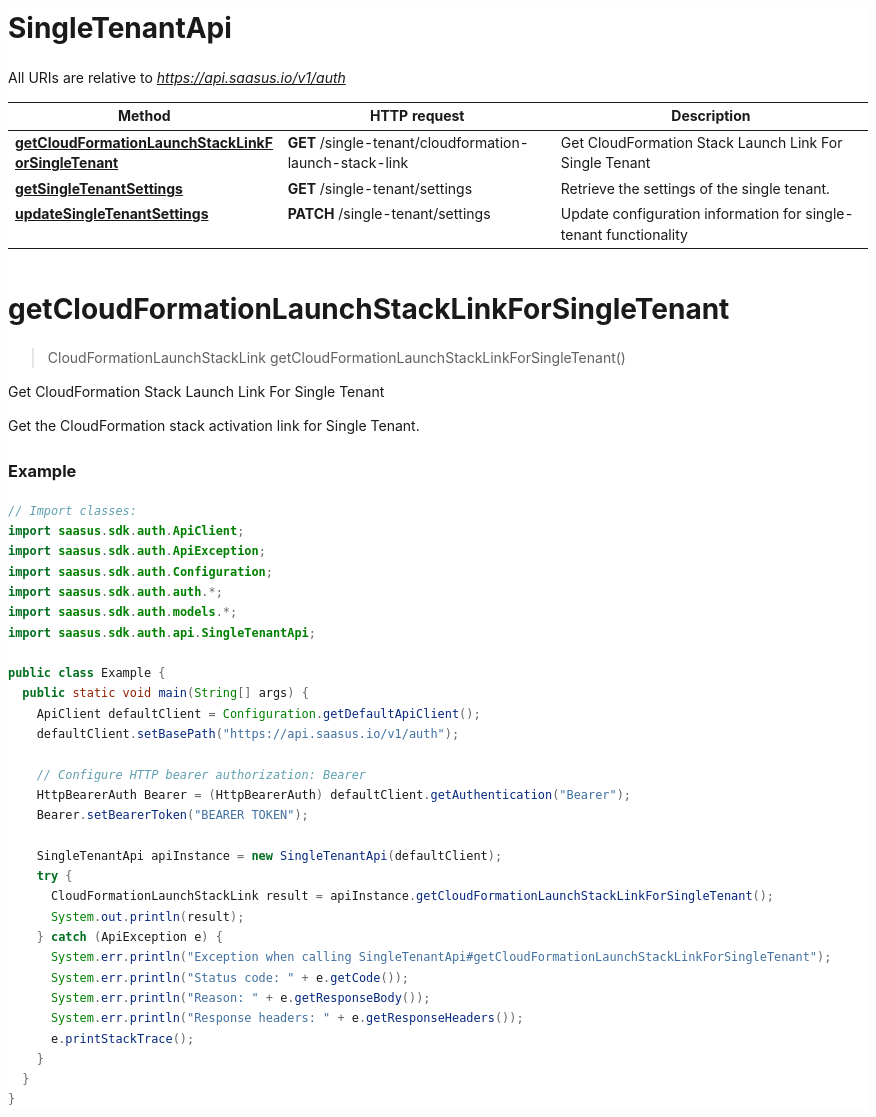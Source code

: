 # SingleTenantApi

All URIs are relative to *https://api.saasus.io/v1/auth*

| Method | HTTP request | Description |
|------------- | ------------- | -------------|
| [**getCloudFormationLaunchStackLinkForSingleTenant**](SingleTenantApi.md#getCloudFormationLaunchStackLinkForSingleTenant) | **GET** /single-tenant/cloudformation-launch-stack-link | Get CloudFormation Stack Launch Link For Single Tenant |
| [**getSingleTenantSettings**](SingleTenantApi.md#getSingleTenantSettings) | **GET** /single-tenant/settings | Retrieve the settings of the single tenant. |
| [**updateSingleTenantSettings**](SingleTenantApi.md#updateSingleTenantSettings) | **PATCH** /single-tenant/settings | Update configuration information for single-tenant functionality |


<a id="getCloudFormationLaunchStackLinkForSingleTenant"></a>
# **getCloudFormationLaunchStackLinkForSingleTenant**
> CloudFormationLaunchStackLink getCloudFormationLaunchStackLinkForSingleTenant()

Get CloudFormation Stack Launch Link For Single Tenant

Get the CloudFormation stack activation link for Single Tenant. 

### Example
```java
// Import classes:
import saasus.sdk.auth.ApiClient;
import saasus.sdk.auth.ApiException;
import saasus.sdk.auth.Configuration;
import saasus.sdk.auth.auth.*;
import saasus.sdk.auth.models.*;
import saasus.sdk.auth.api.SingleTenantApi;

public class Example {
  public static void main(String[] args) {
    ApiClient defaultClient = Configuration.getDefaultApiClient();
    defaultClient.setBasePath("https://api.saasus.io/v1/auth");
    
    // Configure HTTP bearer authorization: Bearer
    HttpBearerAuth Bearer = (HttpBearerAuth) defaultClient.getAuthentication("Bearer");
    Bearer.setBearerToken("BEARER TOKEN");

    SingleTenantApi apiInstance = new SingleTenantApi(defaultClient);
    try {
      CloudFormationLaunchStackLink result = apiInstance.getCloudFormationLaunchStackLinkForSingleTenant();
      System.out.println(result);
    } catch (ApiException e) {
      System.err.println("Exception when calling SingleTenantApi#getCloudFormationLaunchStackLinkForSingleTenant");
      System.err.println("Status code: " + e.getCode());
      System.err.println("Reason: " + e.getResponseBody());
      System.err.println("Response headers: " + e.getResponseHeaders());
      e.printStackTrace();
    }
  }
}
```
